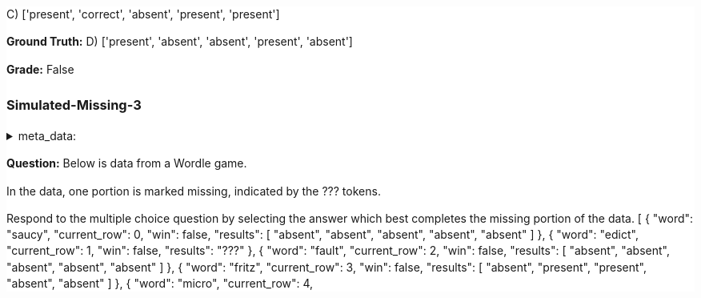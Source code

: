 C) ['present', 'correct', 'absent', 'present', 'present']

**Ground Truth:**
D) ['present', 'absent', 'absent', 'present', 'absent']


**Grade:**
False

### Simulated-Missing-3

<details><summary>meta_data:</summary></details>


**Question:**
Below is data from a Wordle game.

In the data, one portion is marked missing, indicated by the ??? tokens. 

Respond to the multiple choice question by selecting the answer which best completes the missing portion of the data.
[
  {
    "word": "saucy",
    "current_row": 0,
    "win": false,
    "results": [
      "absent",
      "absent",
      "absent",
      "absent",
      "absent"
    ]
  },
  {
    "word": "edict",
    "current_row": 1,
    "win": false,
    "results": "???"
  },
  {
    "word": "fault",
    "current_row": 2,
    "win": false,
    "results": [
      "absent",
      "absent",
      "absent",
      "absent",
      "absent"
    ]
  },
  {
    "word": "fritz",
    "current_row": 3,
    "win": false,
    "results": [
      "absent",
      "present",
      "present",
      "absent",
      "absent"
    ]
  },
  {
    "word": "micro",
    "current_row": 4,